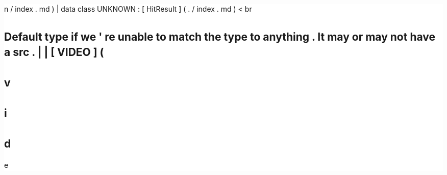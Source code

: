n
/
index
.
md
)
|
data
class
UNKNOWN
:
[
HitResult
]
(
.
/
index
.
md
)
<
br
>
Default
type
if
we
'
re
unable
to
match
the
type
to
anything
.
It
may
or
may
not
have
a
src
.
|
|
[
VIDEO
]
(
-
v
-
i
-
d
-
e